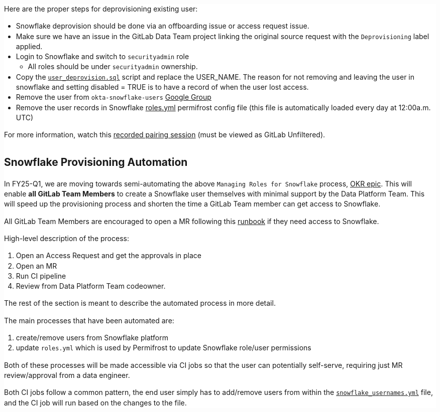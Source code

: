 
Here are the proper steps for deprovisioning existing user:

  * Snowflake deprovision should be done via an offboarding issue or access request issue.
  * Make sure we have an issue in the GitLab Data Team project linking the original source request with the `Deprovisioning` label applied.
  * Login to Snowflake and switch to `securityadmin` role 
    * All roles should be under `securityadmin` ownership.
  * Copy the [`user_deprovision.sql`](https://gitlab.com/gitlab-data/analytics/-/blob/master/permissions/snowflake/user_deprovision.sql) script and replace the USER_NAME. The reason for not removing and leaving the user in snowflake and setting disabled = TRUE is to have a record of when the user lost access.
  * Remove the user from `okta-snowflake-users` [Google Group](https://groups.google.com/my-groups)
  * Remove the user records in Snowflake [roles.yml](https://gitlab.com/gitlab-data/analytics/-/blob/master/permissions/snowflake/roles.yml) permifrost config file (this file is automatically loaded every day at 12:00a.m. UTC)



For more information, watch this [recorded pairing session](https://youtu.be/-vpH0aSeO9c) (must be viewed as GitLab Unfiltered).

## Snowflake Provisioning Automation

In FY25-Q1, we are moving towards semi-automating the above `Managing Roles for Snowflake` process, [OKR epic](https://gitlab.com/groups/gitlab-data/-/epics/1128). This will enable **all GitLab Team Members** to create a Snowflake user themselves with minimal support by the Data Platform Team. This will speed up the provisioning process and shorten the time a GitLab Team member can get access to Snowflake.

All GitLab Team Members are encouraged to open a MR following this [runbook](https://gitlab.com/gitlab-data/runbooks/-/blob/main/snowflake_provisioning_automation/snowflake_provisioning_automation.md) if they need access to Snowflake.

High-level description of the process:

  1. Open an Access Request and get the approvals in place
  2. Open an MR
  3. Run CI pipeline
  4. Review from Data Platform Team codeowner.



The rest of the section is meant to describe the automated process in more detail.

The main processes that have been automated are:

  1. create/remove users from Snowflake platform
  2. update `roles.yml` which is used by Permifrost to update Snowflake role/user permissions



Both of these processes will be made accessible via CI jobs so that the user can potentially self-serve, requiring just MR review/approval from a data engineer.

Both CI jobs follow a common pattern, the end user simply has to add/remove users from within the [`snowflake_usernames.yml`](https://gitlab.com/gitlab-data/analytics/-/blob/master/permissions/snowflake/snowflake_usernames.yml) file, and the CI job will run based on the changes to the file.
